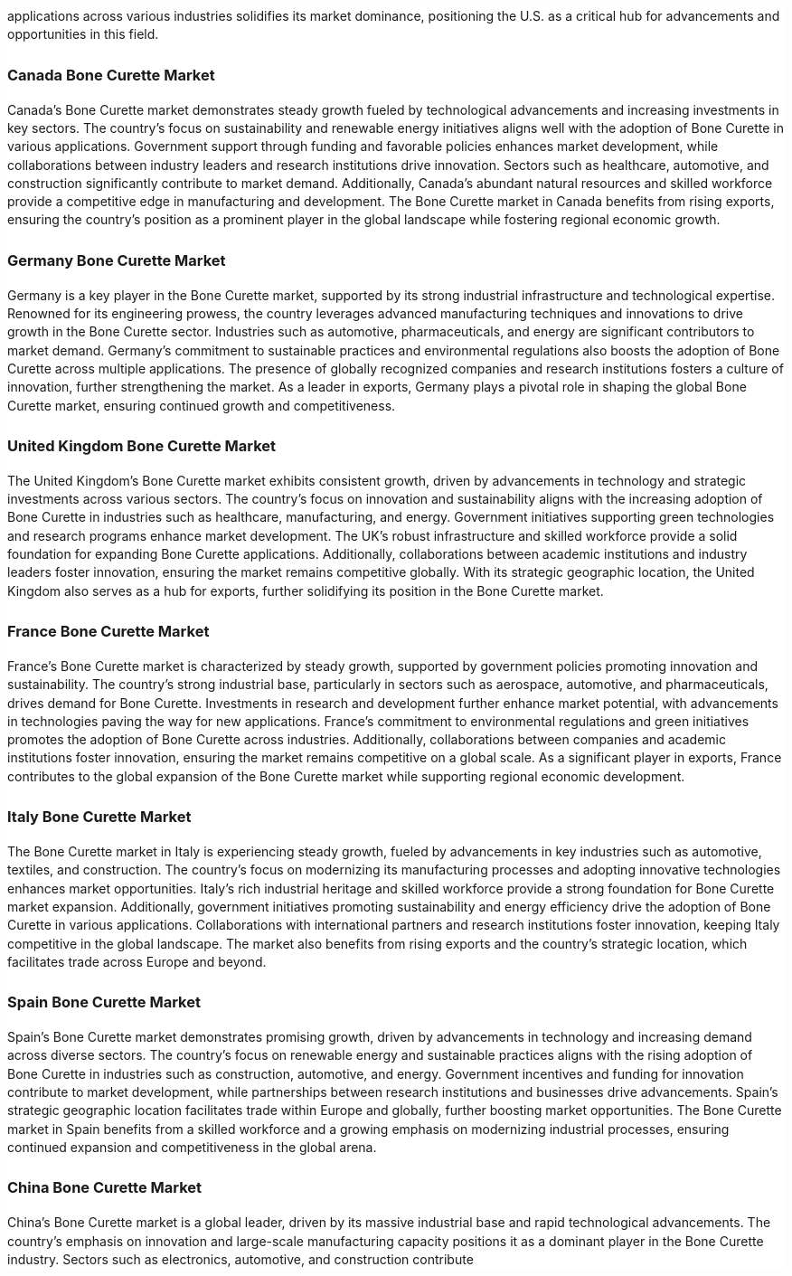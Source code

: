 applications across various industries solidifies its market dominance, positioning the U.S. as a critical hub for advancements and opportunities in this field.</p><h3>Canada Bone Curette Market</h3><p>Canada&rsquo;s Bone Curette market demonstrates steady growth fueled by technological advancements and increasing investments in key sectors. The country&rsquo;s focus on sustainability and renewable energy initiatives aligns well with the adoption of Bone Curette in various applications. Government support through funding and favorable policies enhances market development, while collaborations between industry leaders and research institutions drive innovation. Sectors such as healthcare, automotive, and construction significantly contribute to market demand. Additionally, Canada&rsquo;s abundant natural resources and skilled workforce provide a competitive edge in manufacturing and development. The Bone Curette market in Canada benefits from rising exports, ensuring the country&rsquo;s position as a prominent player in the global landscape while fostering regional economic growth.</p><h3>Germany Bone Curette Market</h3><p>Germany is a key player in the Bone Curette market, supported by its strong industrial infrastructure and technological expertise. Renowned for its engineering prowess, the country leverages advanced manufacturing techniques and innovations to drive growth in the Bone Curette sector. Industries such as automotive, pharmaceuticals, and energy are significant contributors to market demand. Germany&rsquo;s commitment to sustainable practices and environmental regulations also boosts the adoption of Bone Curette across multiple applications. The presence of globally recognized companies and research institutions fosters a culture of innovation, further strengthening the market. As a leader in exports, Germany plays a pivotal role in shaping the global Bone Curette market, ensuring continued growth and competitiveness.</p><h3>United Kingdom Bone Curette Market</h3><p>The United Kingdom&rsquo;s Bone Curette market exhibits consistent growth, driven by advancements in technology and strategic investments across various sectors. The country&rsquo;s focus on innovation and sustainability aligns with the increasing adoption of Bone Curette in industries such as healthcare, manufacturing, and energy. Government initiatives supporting green technologies and research programs enhance market development. The UK&rsquo;s robust infrastructure and skilled workforce provide a solid foundation for expanding Bone Curette applications. Additionally, collaborations between academic institutions and industry leaders foster innovation, ensuring the market remains competitive globally. With its strategic geographic location, the United Kingdom also serves as a hub for exports, further solidifying its position in the Bone Curette market.</p><h3>France Bone Curette Market</h3><p>France&rsquo;s Bone Curette market is characterized by steady growth, supported by government policies promoting innovation and sustainability. The country&rsquo;s strong industrial base, particularly in sectors such as aerospace, automotive, and pharmaceuticals, drives demand for Bone Curette. Investments in research and development further enhance market potential, with advancements in technologies paving the way for new applications. France&rsquo;s commitment to environmental regulations and green initiatives promotes the adoption of Bone Curette across industries. Additionally, collaborations between companies and academic institutions foster innovation, ensuring the market remains competitive on a global scale. As a significant player in exports, France contributes to the global expansion of the Bone Curette market while supporting regional economic development.</p><h3>Italy Bone Curette Market</h3><p>The Bone Curette market in Italy is experiencing steady growth, fueled by advancements in key industries such as automotive, textiles, and construction. The country&rsquo;s focus on modernizing its manufacturing processes and adopting innovative technologies enhances market opportunities. Italy&rsquo;s rich industrial heritage and skilled workforce provide a strong foundation for Bone Curette market expansion. Additionally, government initiatives promoting sustainability and energy efficiency drive the adoption of Bone Curette in various applications. Collaborations with international partners and research institutions foster innovation, keeping Italy competitive in the global landscape. The market also benefits from rising exports and the country&rsquo;s strategic location, which facilitates trade across Europe and beyond.</p><h3>Spain Bone Curette Market</h3><p>Spain&rsquo;s Bone Curette market demonstrates promising growth, driven by advancements in technology and increasing demand across diverse sectors. The country&rsquo;s focus on renewable energy and sustainable practices aligns with the rising adoption of Bone Curette in industries such as construction, automotive, and energy. Government incentives and funding for innovation contribute to market development, while partnerships between research institutions and businesses drive advancements. Spain&rsquo;s strategic geographic location facilitates trade within Europe and globally, further boosting market opportunities. The Bone Curette market in Spain benefits from a skilled workforce and a growing emphasis on modernizing industrial processes, ensuring continued expansion and competitiveness in the global arena.</p><h3>China Bone Curette Market</h3><p>China&rsquo;s Bone Curette market is a global leader, driven by its massive industrial base and rapid technological advancements. The country&rsquo;s emphasis on innovation and large-scale manufacturing capacity positions it as a dominant player in the Bone Curette industry. Sectors such as electronics, automotive, and construction contribute